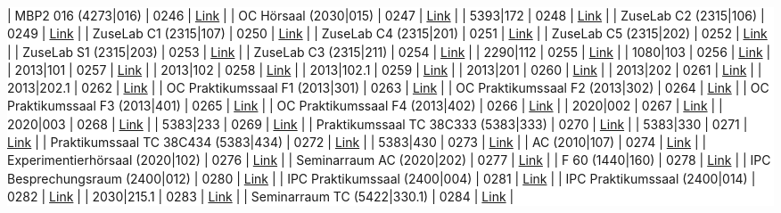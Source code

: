 | MBP2 016 (4273\|016) | 0246 | [Link](https://online.rwth-aachen.de/RWTHonline/pl/ui/$ctx/wbKalender.wbRessource?pResNr=0246) |
| OC Hörsaal (2030\|015) | 0247 | [Link](https://online.rwth-aachen.de/RWTHonline/pl/ui/$ctx/wbKalender.wbRessource?pResNr=0247) |
| 5393\|172 | 0248 | [Link](https://online.rwth-aachen.de/RWTHonline/pl/ui/$ctx/wbKalender.wbRessource?pResNr=0248) |
| ZuseLab C2 (2315\|106) | 0249 | [Link](https://online.rwth-aachen.de/RWTHonline/pl/ui/$ctx/wbKalender.wbRessource?pResNr=0249) |
| ZuseLab C1 (2315\|107) | 0250 | [Link](https://online.rwth-aachen.de/RWTHonline/pl/ui/$ctx/wbKalender.wbRessource?pResNr=0250) |
| ZuseLab C4 (2315\|201) | 0251 | [Link](https://online.rwth-aachen.de/RWTHonline/pl/ui/$ctx/wbKalender.wbRessource?pResNr=0251) |
| ZuseLab C5 (2315\|202) | 0252 | [Link](https://online.rwth-aachen.de/RWTHonline/pl/ui/$ctx/wbKalender.wbRessource?pResNr=0252) |
| ZuseLab S1 (2315\|203) | 0253 | [Link](https://online.rwth-aachen.de/RWTHonline/pl/ui/$ctx/wbKalender.wbRessource?pResNr=0253) |
| ZuseLab C3 (2315\|211) | 0254 | [Link](https://online.rwth-aachen.de/RWTHonline/pl/ui/$ctx/wbKalender.wbRessource?pResNr=0254) |
| 2290\|112 | 0255 | [Link](https://online.rwth-aachen.de/RWTHonline/pl/ui/$ctx/wbKalender.wbRessource?pResNr=0255) |
| 1080\|103 | 0256 | [Link](https://online.rwth-aachen.de/RWTHonline/pl/ui/$ctx/wbKalender.wbRessource?pResNr=0256) |
| 2013\|101 | 0257 | [Link](https://online.rwth-aachen.de/RWTHonline/pl/ui/$ctx/wbKalender.wbRessource?pResNr=0257) |
| 2013\|102 | 0258 | [Link](https://online.rwth-aachen.de/RWTHonline/pl/ui/$ctx/wbKalender.wbRessource?pResNr=0258) |
| 2013\|102.1 | 0259 | [Link](https://online.rwth-aachen.de/RWTHonline/pl/ui/$ctx/wbKalender.wbRessource?pResNr=0259) |
| 2013\|201 | 0260 | [Link](https://online.rwth-aachen.de/RWTHonline/pl/ui/$ctx/wbKalender.wbRessource?pResNr=0260) |
| 2013\|202 | 0261 | [Link](https://online.rwth-aachen.de/RWTHonline/pl/ui/$ctx/wbKalender.wbRessource?pResNr=0261) |
| 2013\|202.1 | 0262 | [Link](https://online.rwth-aachen.de/RWTHonline/pl/ui/$ctx/wbKalender.wbRessource?pResNr=0262) |
| OC Praktikumssaal F1 (2013\|301) | 0263 | [Link](https://online.rwth-aachen.de/RWTHonline/pl/ui/$ctx/wbKalender.wbRessource?pResNr=0263) |
| OC Praktikumssaal F2 (2013\|302) | 0264 | [Link](https://online.rwth-aachen.de/RWTHonline/pl/ui/$ctx/wbKalender.wbRessource?pResNr=0264) |
| OC Praktikumssaal F3 (2013\|401) | 0265 | [Link](https://online.rwth-aachen.de/RWTHonline/pl/ui/$ctx/wbKalender.wbRessource?pResNr=0265) |
| OC Praktikumssaal F4 (2013\|402) | 0266 | [Link](https://online.rwth-aachen.de/RWTHonline/pl/ui/$ctx/wbKalender.wbRessource?pResNr=0266) |
| 2020\|002 | 0267 | [Link](https://online.rwth-aachen.de/RWTHonline/pl/ui/$ctx/wbKalender.wbRessource?pResNr=0267) |
| 2020\|003 | 0268 | [Link](https://online.rwth-aachen.de/RWTHonline/pl/ui/$ctx/wbKalender.wbRessource?pResNr=0268) |
| 5383\|233 | 0269 | [Link](https://online.rwth-aachen.de/RWTHonline/pl/ui/$ctx/wbKalender.wbRessource?pResNr=0269) |
| Praktikumssaal TC 38C333 (5383\|333) | 0270 | [Link](https://online.rwth-aachen.de/RWTHonline/pl/ui/$ctx/wbKalender.wbRessource?pResNr=0270) |
| 5383\|330 | 0271 | [Link](https://online.rwth-aachen.de/RWTHonline/pl/ui/$ctx/wbKalender.wbRessource?pResNr=0271) |
| Praktikumssaal TC 38C434 (5383\|434) | 0272 | [Link](https://online.rwth-aachen.de/RWTHonline/pl/ui/$ctx/wbKalender.wbRessource?pResNr=0272) |
| 5383\|430 | 0273 | [Link](https://online.rwth-aachen.de/RWTHonline/pl/ui/$ctx/wbKalender.wbRessource?pResNr=0273) |
| AC (2010\|107) | 0274 | [Link](https://online.rwth-aachen.de/RWTHonline/pl/ui/$ctx/wbKalender.wbRessource?pResNr=0274) |
| Experimentierhörsaal (2020\|102) | 0276 | [Link](https://online.rwth-aachen.de/RWTHonline/pl/ui/$ctx/wbKalender.wbRessource?pResNr=0276) |
| Seminarraum AC (2020\|202) | 0277 | [Link](https://online.rwth-aachen.de/RWTHonline/pl/ui/$ctx/wbKalender.wbRessource?pResNr=0277) |
| F 60 (1440\|160) | 0278 | [Link](https://online.rwth-aachen.de/RWTHonline/pl/ui/$ctx/wbKalender.wbRessource?pResNr=0278) |
| IPC Besprechungsraum (2400\|012) | 0280 | [Link](https://online.rwth-aachen.de/RWTHonline/pl/ui/$ctx/wbKalender.wbRessource?pResNr=0280) |
| IPC Praktikumssaal (2400\|004) | 0281 | [Link](https://online.rwth-aachen.de/RWTHonline/pl/ui/$ctx/wbKalender.wbRessource?pResNr=0281) |
| IPC Praktikumssaal (2400\|014) | 0282 | [Link](https://online.rwth-aachen.de/RWTHonline/pl/ui/$ctx/wbKalender.wbRessource?pResNr=0282) |
| 2030\|215.1 | 0283 | [Link](https://online.rwth-aachen.de/RWTHonline/pl/ui/$ctx/wbKalender.wbRessource?pResNr=0283) |
| Seminarraum TC (5422\|330.1) | 0284 | [Link](https://online.rwth-aachen.de/RWTHonline/pl/ui/$ctx/wbKalender.wbRessource?pResNr=0284) |
